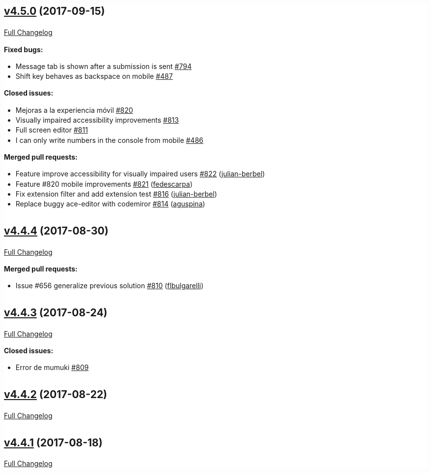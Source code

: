 ## [v4.5.0](https://github.com/mumuki/mumuki-laboratory/tree/v4.5.0) (2017-09-15)
[Full Changelog](https://github.com/mumuki/mumuki-laboratory/compare/v4.4.4...v4.5.0)

**Fixed bugs:**

- Message tab is shown after a submission is sent [\#794](https://github.com/mumuki/mumuki-laboratory/issues/794)
- Shift key behaves as backspace on mobile [\#487](https://github.com/mumuki/mumuki-laboratory/issues/487)

**Closed issues:**

- Mejoras a la experiencia móvil [\#820](https://github.com/mumuki/mumuki-laboratory/issues/820)
- Visually impaired accessibility improvements  [\#813](https://github.com/mumuki/mumuki-laboratory/issues/813)
- Full screen editor [\#811](https://github.com/mumuki/mumuki-laboratory/issues/811)
- I can only write numbers in the console from mobile [\#486](https://github.com/mumuki/mumuki-laboratory/issues/486)

**Merged pull requests:**

- Feature improve accessibility for visually impaired users [\#822](https://github.com/mumuki/mumuki-laboratory/pull/822) ([julian-berbel](https://github.com/julian-berbel))
- Feature \#820 mobile improvements [\#821](https://github.com/mumuki/mumuki-laboratory/pull/821) ([fedescarpa](https://github.com/fedescarpa))
- Fix extension filter and add extension test [\#816](https://github.com/mumuki/mumuki-laboratory/pull/816) ([julian-berbel](https://github.com/julian-berbel))
- Replace buggy ace-editor with codemiror [\#814](https://github.com/mumuki/mumuki-laboratory/pull/814) ([aguspina](https://github.com/aguspina))

## [v4.4.4](https://github.com/mumuki/mumuki-laboratory/tree/v4.4.4) (2017-08-30)
[Full Changelog](https://github.com/mumuki/mumuki-laboratory/compare/v4.4.3...v4.4.4)

**Merged pull requests:**

- Issue \#656 generalize previous solution [\#810](https://github.com/mumuki/mumuki-laboratory/pull/810) ([flbulgarelli](https://github.com/flbulgarelli))

## [v4.4.3](https://github.com/mumuki/mumuki-laboratory/tree/v4.4.3) (2017-08-24)
[Full Changelog](https://github.com/mumuki/mumuki-laboratory/compare/v4.4.2...v4.4.3)

**Closed issues:**

- Error de mumuki [\#809](https://github.com/mumuki/mumuki-laboratory/issues/809)

## [v4.4.2](https://github.com/mumuki/mumuki-laboratory/tree/v4.4.2) (2017-08-22)
[Full Changelog](https://github.com/mumuki/mumuki-laboratory/compare/v4.4.1...v4.4.2)

## [v4.4.1](https://github.com/mumuki/mumuki-laboratory/tree/v4.4.1) (2017-08-18)
[Full Changelog](https://github.com/mumuki/mumuki-laboratory/compare/v4.4...v4.4.1)
